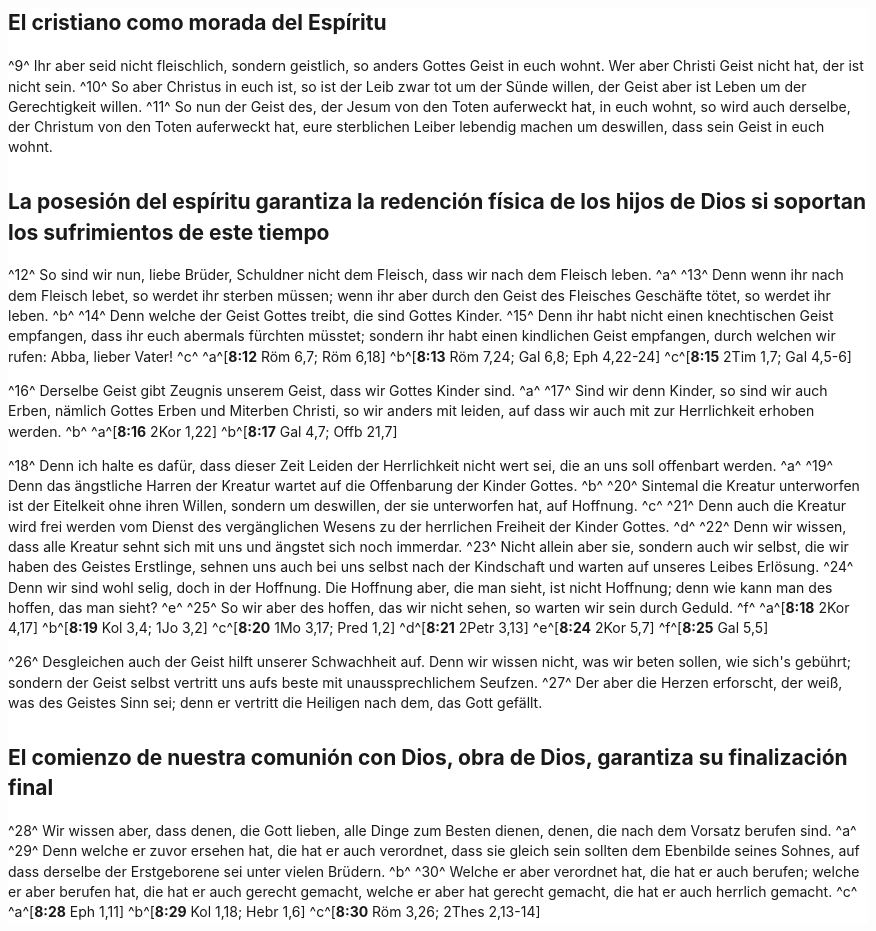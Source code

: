 ## El cristiano como morada del Espíritu
^9^ Ihr aber seid nicht fleischlich, sondern geistlich, so anders Gottes Geist in euch wohnt. Wer aber Christi Geist nicht hat, der ist nicht sein. ^10^ So aber Christus in euch ist, so ist der Leib zwar tot um der Sünde willen, der Geist aber ist Leben um der Gerechtigkeit willen. ^11^ So nun der Geist des, der Jesum von den Toten auferweckt hat, in euch wohnt, so wird auch derselbe, der Christum von den Toten auferweckt hat, eure sterblichen Leiber lebendig machen um deswillen, dass sein Geist in euch wohnt. 

## La posesión del espíritu garantiza la redención física de los hijos de Dios si soportan los sufrimientos de este tiempo
^12^ So sind wir nun, liebe Brüder, Schuldner nicht dem Fleisch, dass wir nach dem Fleisch leben. ^a^ ^13^ Denn wenn ihr nach dem Fleisch lebet, so werdet ihr sterben müssen; wenn ihr aber durch den Geist des Fleisches Geschäfte tötet, so werdet ihr leben. ^b^ ^14^ Denn welche der Geist Gottes treibt, die sind Gottes Kinder. ^15^ Denn ihr habt nicht einen knechtischen Geist empfangen, dass ihr euch abermals fürchten müsstet; sondern ihr habt einen kindlichen Geist empfangen, durch welchen wir rufen: Abba, lieber Vater! ^c^ 
^a^[**8:12** Röm 6,7; Röm 6,18] ^b^[**8:13** Röm 7,24; Gal 6,8; Eph 4,22-24] ^c^[**8:15** 2Tim 1,7; Gal 4,5-6]

^16^ Derselbe Geist gibt Zeugnis unserem Geist, dass wir Gottes Kinder sind. ^a^ ^17^ Sind wir denn Kinder, so sind wir auch Erben, nämlich Gottes Erben und Miterben Christi, so wir anders mit leiden, auf dass wir auch mit zur Herrlichkeit erhoben werden. ^b^ 
^a^[**8:16** 2Kor 1,22] ^b^[**8:17** Gal 4,7; Offb 21,7]

^18^ Denn ich halte es dafür, dass dieser Zeit Leiden der Herrlichkeit nicht wert sei, die an uns soll offenbart werden. ^a^ ^19^ Denn das ängstliche Harren der Kreatur wartet auf die Offenbarung der Kinder Gottes. ^b^ ^20^ Sintemal die Kreatur unterworfen ist der Eitelkeit ohne ihren Willen, sondern um deswillen, der sie unterworfen hat, auf Hoffnung. ^c^ ^21^ Denn auch die Kreatur wird frei werden vom Dienst des vergänglichen Wesens zu der herrlichen Freiheit der Kinder Gottes. ^d^ ^22^ Denn wir wissen, dass alle Kreatur sehnt sich mit uns und ängstet sich noch immerdar. ^23^ Nicht allein aber sie, sondern auch wir selbst, die wir haben des Geistes Erstlinge, sehnen uns auch bei uns selbst nach der Kindschaft und warten auf unseres Leibes Erlösung. ^24^ Denn wir sind wohl selig, doch in der Hoffnung. Die Hoffnung aber, die man sieht, ist nicht Hoffnung; denn wie kann man des hoffen, das man sieht? ^e^ ^25^ So wir aber des hoffen, das wir nicht sehen, so warten wir sein durch Geduld. ^f^ 
^a^[**8:18** 2Kor 4,17] ^b^[**8:19** Kol 3,4; 1Jo 3,2] ^c^[**8:20** 1Mo 3,17; Pred 1,2] ^d^[**8:21** 2Petr 3,13] ^e^[**8:24** 2Kor 5,7] ^f^[**8:25** Gal 5,5]

^26^ Desgleichen auch der Geist hilft unserer Schwachheit auf. Denn wir wissen nicht, was wir beten sollen, wie sich's gebührt; sondern der Geist selbst vertritt uns aufs beste mit unaussprechlichem Seufzen. ^27^ Der aber die Herzen erforscht, der weiß, was des Geistes Sinn sei; denn er vertritt die Heiligen nach dem, das Gott gefällt. 

## El comienzo de nuestra comunión con Dios, obra de Dios, garantiza su finalización final
^28^ Wir wissen aber, dass denen, die Gott lieben, alle Dinge zum Besten dienen, denen, die nach dem Vorsatz berufen sind. ^a^ ^29^ Denn welche er zuvor ersehen hat, die hat er auch verordnet, dass sie gleich sein sollten dem Ebenbilde seines Sohnes, auf dass derselbe der Erstgeborene sei unter vielen Brüdern. ^b^ ^30^ Welche er aber verordnet hat, die hat er auch berufen; welche er aber berufen hat, die hat er auch gerecht gemacht, welche er aber hat gerecht gemacht, die hat er auch herrlich gemacht. ^c^ 
^a^[**8:28** Eph 1,11] ^b^[**8:29** Kol 1,18; Hebr 1,6] ^c^[**8:30** Röm 3,26; 2Thes 2,13-14]
